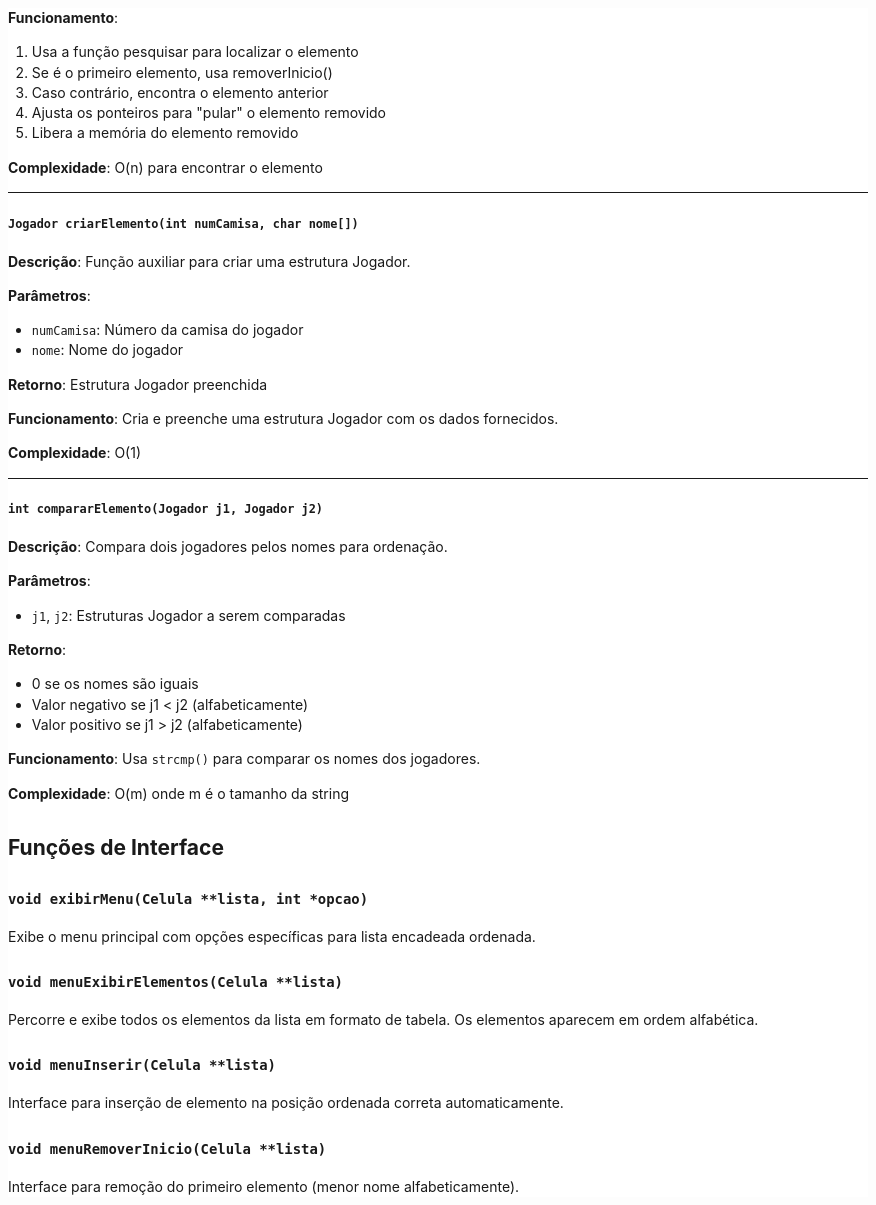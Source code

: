 **Funcionamento**: 
1. Usa a função pesquisar para localizar o elemento
2. Se é o primeiro elemento, usa removerInicio()
3. Caso contrário, encontra o elemento anterior
4. Ajusta os ponteiros para "pular" o elemento removido
5. Libera a memória do elemento removido

**Complexidade**: O(n) para encontrar o elemento

---

#### `Jogador criarElemento(int numCamisa, char nome[])`
**Descrição**: Função auxiliar para criar uma estrutura Jogador.

**Parâmetros**:
- `numCamisa`: Número da camisa do jogador
- `nome`: Nome do jogador

**Retorno**: Estrutura Jogador preenchida

**Funcionamento**: Cria e preenche uma estrutura Jogador com os dados fornecidos.

**Complexidade**: O(1)

---

#### `int compararElemento(Jogador j1, Jogador j2)`
**Descrição**: Compara dois jogadores pelos nomes para ordenação.

**Parâmetros**:
- `j1`, `j2`: Estruturas Jogador a serem comparadas

**Retorno**: 
- 0 se os nomes são iguais
- Valor negativo se j1 < j2 (alfabeticamente)
- Valor positivo se j1 > j2 (alfabeticamente)

**Funcionamento**: Usa `strcmp()` para comparar os nomes dos jogadores.

**Complexidade**: O(m) onde m é o tamanho da string

## Funções de Interface

### `void exibirMenu(Celula **lista, int *opcao)`
Exibe o menu principal com opções específicas para lista encadeada ordenada.

### `void menuExibirElementos(Celula **lista)`
Percorre e exibe todos os elementos da lista em formato de tabela. Os elementos aparecem em ordem alfabética.

### `void menuInserir(Celula **lista)`
Interface para inserção de elemento na posição ordenada correta automaticamente.

### `void menuRemoverInicio(Celula **lista)`
Interface para remoção do primeiro elemento (menor nome alfabeticamente).
